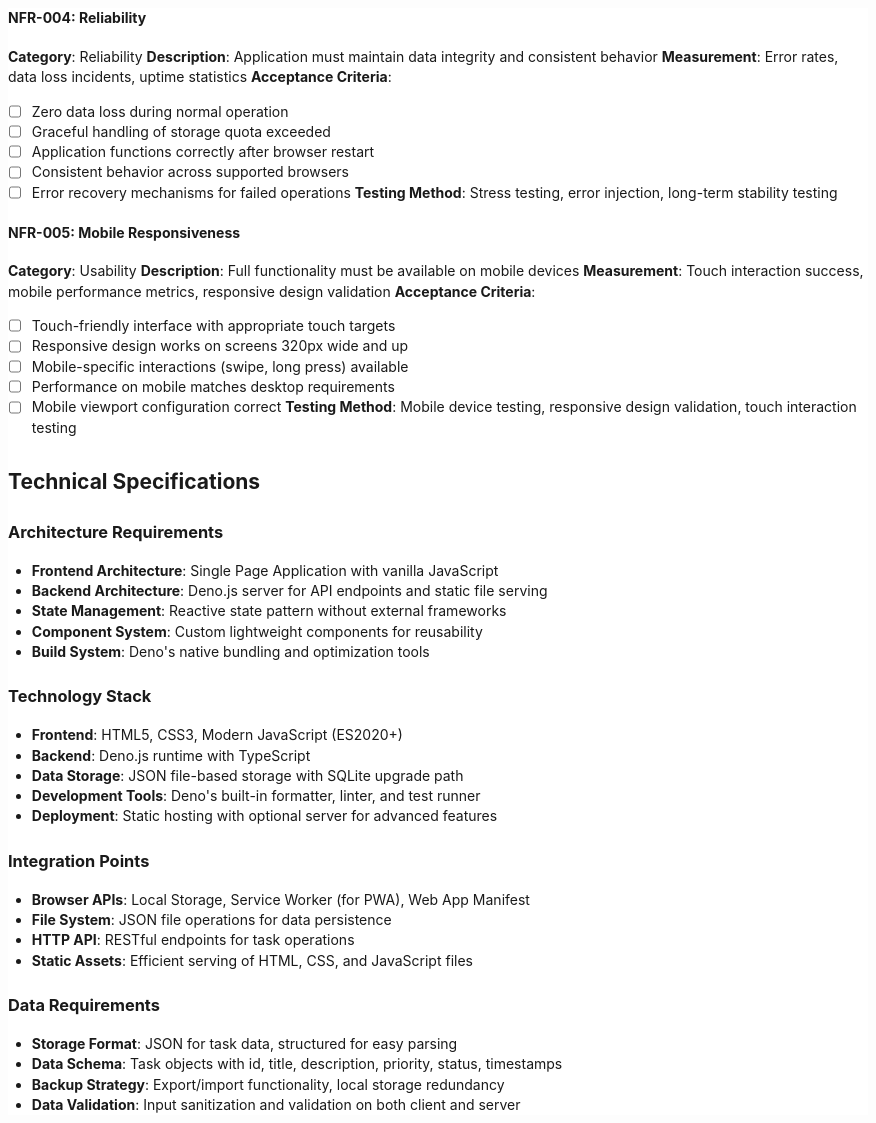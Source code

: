#### NFR-004: Reliability
**Category**: Reliability
**Description**: Application must maintain data integrity and consistent behavior
**Measurement**: Error rates, data loss incidents, uptime statistics
**Acceptance Criteria**:
- [ ] Zero data loss during normal operation
- [ ] Graceful handling of storage quota exceeded
- [ ] Application functions correctly after browser restart
- [ ] Consistent behavior across supported browsers
- [ ] Error recovery mechanisms for failed operations
**Testing Method**: Stress testing, error injection, long-term stability testing

#### NFR-005: Mobile Responsiveness
**Category**: Usability
**Description**: Full functionality must be available on mobile devices
**Measurement**: Touch interaction success, mobile performance metrics, responsive design validation
**Acceptance Criteria**:
- [ ] Touch-friendly interface with appropriate touch targets
- [ ] Responsive design works on screens 320px wide and up
- [ ] Mobile-specific interactions (swipe, long press) available
- [ ] Performance on mobile matches desktop requirements
- [ ] Mobile viewport configuration correct
**Testing Method**: Mobile device testing, responsive design validation, touch interaction testing

## Technical Specifications

### Architecture Requirements
- **Frontend Architecture**: Single Page Application with vanilla JavaScript
- **Backend Architecture**: Deno.js server for API endpoints and static file serving
- **State Management**: Reactive state pattern without external frameworks
- **Component System**: Custom lightweight components for reusability
- **Build System**: Deno's native bundling and optimization tools

### Technology Stack
- **Frontend**: HTML5, CSS3, Modern JavaScript (ES2020+)
- **Backend**: Deno.js runtime with TypeScript
- **Data Storage**: JSON file-based storage with SQLite upgrade path
- **Development Tools**: Deno's built-in formatter, linter, and test runner
- **Deployment**: Static hosting with optional server for advanced features

### Integration Points
- **Browser APIs**: Local Storage, Service Worker (for PWA), Web App Manifest
- **File System**: JSON file operations for data persistence
- **HTTP API**: RESTful endpoints for task operations
- **Static Assets**: Efficient serving of HTML, CSS, and JavaScript files

### Data Requirements
- **Storage Format**: JSON for task data, structured for easy parsing
- **Data Schema**: Task objects with id, title, description, priority, status, timestamps
- **Backup Strategy**: Export/import functionality, local storage redundancy
- **Data Validation**: Input sanitization and validation on both client and server
